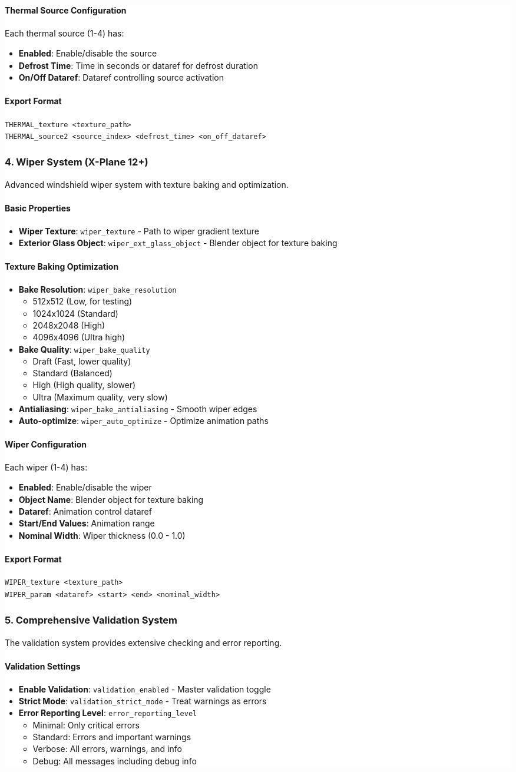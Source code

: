 #### Thermal Source Configuration
Each thermal source (1-4) has:
- **Enabled**: Enable/disable the source
- **Defrost Time**: Time in seconds or dataref for defrost duration
- **On/Off Dataref**: Dataref controlling source activation

#### Export Format
```
THERMAL_texture <texture_path>
THERMAL_source2 <source_index> <defrost_time> <on_off_dataref>
```

### 4. Wiper System (X-Plane 12+)

Advanced windshield wiper system with texture baking and optimization.

#### Basic Properties
- **Wiper Texture**: `wiper_texture` - Path to wiper gradient texture
- **Exterior Glass Object**: `wiper_ext_glass_object` - Blender object for texture baking

#### Texture Baking Optimization
- **Bake Resolution**: `wiper_bake_resolution`
  - 512x512 (Low, for testing)
  - 1024x1024 (Standard)
  - 2048x2048 (High)
  - 4096x4096 (Ultra high)
- **Bake Quality**: `wiper_bake_quality`
  - Draft (Fast, lower quality)
  - Standard (Balanced)
  - High (High quality, slower)
  - Ultra (Maximum quality, very slow)
- **Antialiasing**: `wiper_bake_antialiasing` - Smooth wiper edges
- **Auto-optimize**: `wiper_auto_optimize` - Optimize animation paths

#### Wiper Configuration
Each wiper (1-4) has:
- **Enabled**: Enable/disable the wiper
- **Object Name**: Blender object for texture baking
- **Dataref**: Animation control dataref
- **Start/End Values**: Animation range
- **Nominal Width**: Wiper thickness (0.0 - 1.0)

#### Export Format
```
WIPER_texture <texture_path>
WIPER_param <dataref> <start> <end> <nominal_width>
```

### 5. Comprehensive Validation System

The validation system provides extensive checking and error reporting.

#### Validation Settings
- **Enable Validation**: `validation_enabled` - Master validation toggle
- **Strict Mode**: `validation_strict_mode` - Treat warnings as errors
- **Error Reporting Level**: `error_reporting_level`
  - Minimal: Only critical errors
  - Standard: Errors and important warnings
  - Verbose: All errors, warnings, and info
  - Debug: All messages including debug info
